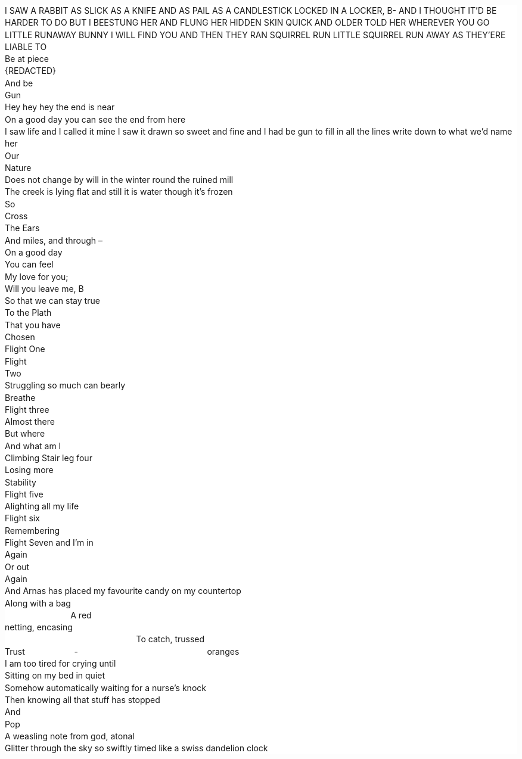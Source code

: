 <div class="depth-25">I SAW A RABBIT AS SLICK AS A KNIFE AND AS PAIL AS A CANDLESTICK LOCKED IN A LOCKER, B- AND I THOUGHT IT’D BE HARDER TO DO BUT I BEESTUNG HER AND FLUNG HER HIDDEN SKIN QUICK AND OLDER TOLD HER WHEREVER YOU GO LITTLE RUNAWAY BUNNY I WILL FIND YOU AND THEN THEY RAN SQUIRREL RUN LITTLE SQUIRREL RUN AWAY AS THEY’ERE LIABLE TO</div>
<div class="depth-25">Be at piece</div>
<div class="depth-25">{REDACTED}</div>
<div class="depth-25">And be</div>
<div class="depth-25">Gun</div>
<div class="depth-25">Hey hey hey the end is near</div>
<div class="depth-25">On a good day you can see the end from here</div>
<div class="depth-25">I saw life and I called it mine I saw it drawn so sweet and fine and I had be gun to fill in all the lines write down to what we’d name her</div>
<div class="depth-25">Our</div>
<div class="depth-25">Nature</div>
<div class="depth-25">Does not change by will in the winter round the ruined mill</div>
<div class="depth-25">The creek is lying flat and still it is water though it’s frozen</div>
<div class="depth-25">So</div>
<div class="depth-25">Cross</div>
<div class="depth-25">The Ears</div>
<div class="depth-25">And miles, and through –</div>
<div class="depth-25">On a good day</div>
<div class="depth-25">You can feel</div>
<div class="depth-25">My love for you;</div>
<div class="depth-25">Will you leave me, B</div>
<div class="depth-25">So that we can stay true</div>
<div class="depth-25">To the Plath</div>
<div class="depth-25">That you have</div>
<div class="depth-25">Chosen</div>
<div class="depth-25">Flight One</div>
<div class="depth-25">Flight</div>
<div class="depth-25">Two</div>
<div class="depth-25">Struggling so much can bearly</div>
<div class="depth-25">Breathe</div>
<div class="depth-25">Flight three</div>
<div class="depth-25">Almost there</div>
<div class="depth-25">But where</div>
<div class="depth-25">And what am I</div>
<div class="depth-25">Climbing Stair leg four</div>
<div class="depth-25">Losing more</div>
<div class="depth-25">Stability</div>
<div class="depth-25">Flight five</div>
<div class="depth-25">Alighting all my life</div>
<div class="depth-25">Flight six</div>
<div class="depth-25">Remembering</div>
<div class="depth-25">Flight Seven and I’m in</div>
<div class="depth-25">Again</div>
<div class="depth-25">Or out</div>
<div class="depth-25">Again</div>
<div class="depth-25">And Arnas has placed my favourite candy on my countertop</div>
<div class="depth-25">Along with a bag</div>
<div class="depth-25">                            A red</div>
<div class="depth-26">netting, encasing</div>
<div class="depth-26">                                                        To catch, trussed</div>
<div class="depth-26">Trust                     -                                                       oranges</div>
<div class="depth-26">I am too tired for crying until</div>
<div class="depth-26">Sitting on my bed in quiet</div>
<div class="depth-26">Somehow automatically waiting for a nurse’s knock</div>
<div class="depth-26">Then knowing all that stuff has stopped</div>
<div class="depth-26">And</div>
<div class="depth-26">Pop</div>
<div class="depth-26">A weasling note from god, atonal</div>
<div class="depth-26">Glitter through the sky so swiftly timed like a swiss dandelion clock</div>